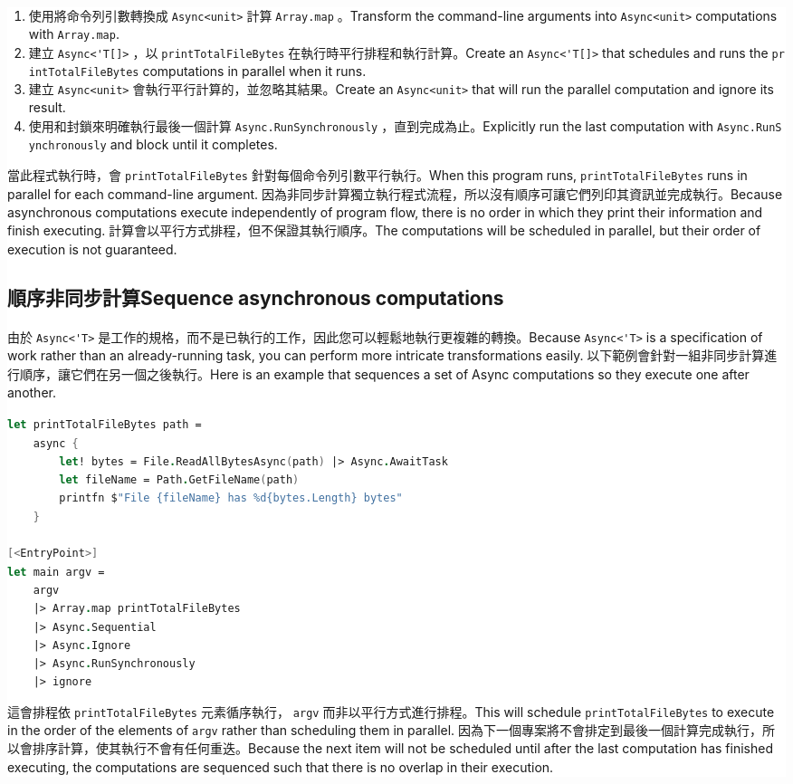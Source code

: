 1. <span data-ttu-id="0f54e-153">使用將命令列引數轉換成 `Async<unit>` 計算 `Array.map` 。</span><span class="sxs-lookup"><span data-stu-id="0f54e-153">Transform the command-line arguments into `Async<unit>` computations with `Array.map`.</span></span>
2. <span data-ttu-id="0f54e-154">建立 `Async<'T[]>` ，以 `printTotalFileBytes` 在執行時平行排程和執行計算。</span><span class="sxs-lookup"><span data-stu-id="0f54e-154">Create an `Async<'T[]>` that schedules and runs the `printTotalFileBytes` computations in parallel when it runs.</span></span>
3. <span data-ttu-id="0f54e-155">建立 `Async<unit>` 會執行平行計算的，並忽略其結果。</span><span class="sxs-lookup"><span data-stu-id="0f54e-155">Create an `Async<unit>` that will run the parallel computation and ignore its result.</span></span>
4. <span data-ttu-id="0f54e-156">使用和封鎖來明確執行最後一個計算 `Async.RunSynchronously` ，直到完成為止。</span><span class="sxs-lookup"><span data-stu-id="0f54e-156">Explicitly run the last computation with `Async.RunSynchronously` and block until it completes.</span></span>

<span data-ttu-id="0f54e-157">當此程式執行時，會 `printTotalFileBytes` 針對每個命令列引數平行執行。</span><span class="sxs-lookup"><span data-stu-id="0f54e-157">When this program runs, `printTotalFileBytes` runs in parallel for each command-line argument.</span></span> <span data-ttu-id="0f54e-158">因為非同步計算獨立執行程式流程，所以沒有順序可讓它們列印其資訊並完成執行。</span><span class="sxs-lookup"><span data-stu-id="0f54e-158">Because asynchronous computations execute independently of program flow, there is no order in which they print their information and finish executing.</span></span> <span data-ttu-id="0f54e-159">計算會以平行方式排程，但不保證其執行順序。</span><span class="sxs-lookup"><span data-stu-id="0f54e-159">The computations will be scheduled in parallel, but their order of execution is not guaranteed.</span></span>

## <a name="sequence-asynchronous-computations"></a><span data-ttu-id="0f54e-160">順序非同步計算</span><span class="sxs-lookup"><span data-stu-id="0f54e-160">Sequence asynchronous computations</span></span>

<span data-ttu-id="0f54e-161">由於 `Async<'T>` 是工作的規格，而不是已執行的工作，因此您可以輕鬆地執行更複雜的轉換。</span><span class="sxs-lookup"><span data-stu-id="0f54e-161">Because `Async<'T>` is a specification of work rather than an already-running task, you can perform more intricate transformations easily.</span></span> <span data-ttu-id="0f54e-162">以下範例會針對一組非同步計算進行順序，讓它們在另一個之後執行。</span><span class="sxs-lookup"><span data-stu-id="0f54e-162">Here is an example that sequences a set of Async computations so they execute one after another.</span></span>

```fsharp
let printTotalFileBytes path =
    async {
        let! bytes = File.ReadAllBytesAsync(path) |> Async.AwaitTask
        let fileName = Path.GetFileName(path)
        printfn $"File {fileName} has %d{bytes.Length} bytes"
    }

[<EntryPoint>]
let main argv =
    argv
    |> Array.map printTotalFileBytes
    |> Async.Sequential
    |> Async.Ignore
    |> Async.RunSynchronously
    |> ignore
```

<span data-ttu-id="0f54e-163">這會排程依 `printTotalFileBytes` 元素循序執行， `argv` 而非以平行方式進行排程。</span><span class="sxs-lookup"><span data-stu-id="0f54e-163">This will schedule `printTotalFileBytes` to execute in the order of the elements of `argv` rather than scheduling them in parallel.</span></span> <span data-ttu-id="0f54e-164">因為下一個專案將不會排定到最後一個計算完成執行，所以會排序計算，使其執行不會有任何重迭。</span><span class="sxs-lookup"><span data-stu-id="0f54e-164">Because the next item will not be scheduled until after the last computation has finished executing, the computations are sequenced such that there is no overlap in their execution.</span></span>
